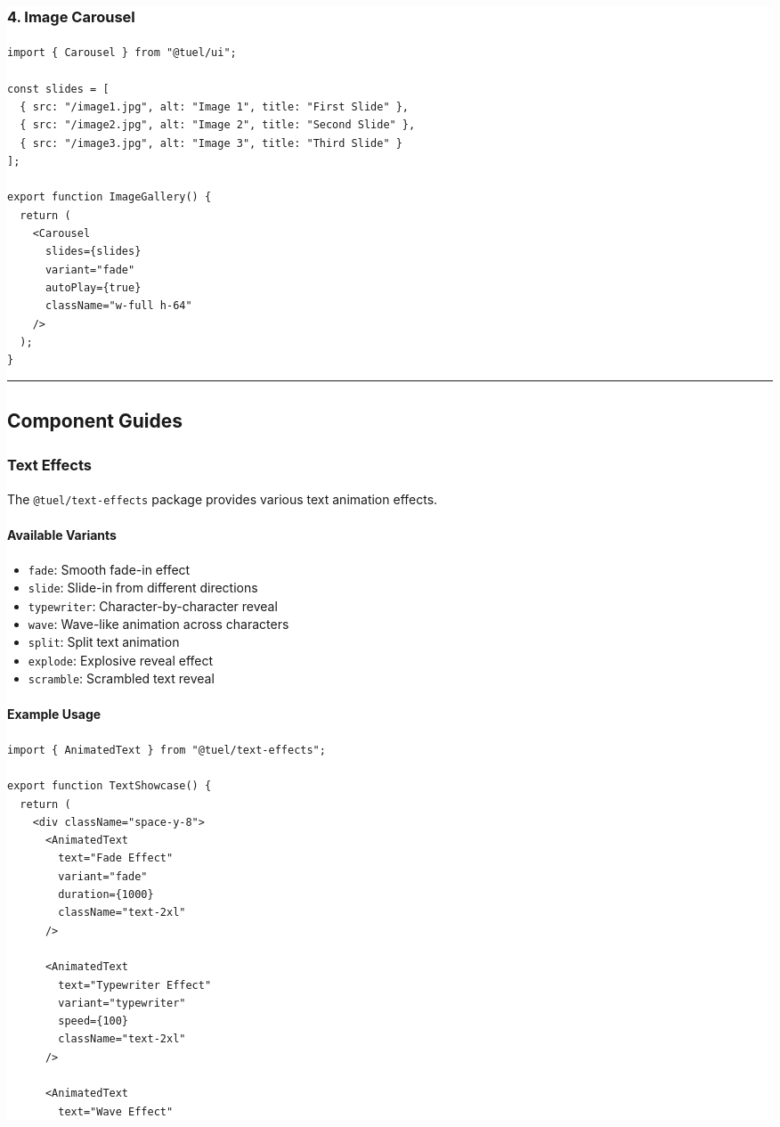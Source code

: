### 4. Image Carousel

```tsx
import { Carousel } from "@tuel/ui";

const slides = [
  { src: "/image1.jpg", alt: "Image 1", title: "First Slide" },
  { src: "/image2.jpg", alt: "Image 2", title: "Second Slide" },
  { src: "/image3.jpg", alt: "Image 3", title: "Third Slide" }
];

export function ImageGallery() {
  return (
    <Carousel
      slides={slides}
      variant="fade"
      autoPlay={true}
      className="w-full h-64"
    />
  );
}
```

---

## Component Guides

### Text Effects

The `@tuel/text-effects` package provides various text animation effects.

#### Available Variants

- `fade`: Smooth fade-in effect
- `slide`: Slide-in from different directions
- `typewriter`: Character-by-character reveal
- `wave`: Wave-like animation across characters
- `split`: Split text animation
- `explode`: Explosive reveal effect
- `scramble`: Scrambled text reveal

#### Example Usage

```tsx
import { AnimatedText } from "@tuel/text-effects";

export function TextShowcase() {
  return (
    <div className="space-y-8">
      <AnimatedText
        text="Fade Effect"
        variant="fade"
        duration={1000}
        className="text-2xl"
      />

      <AnimatedText
        text="Typewriter Effect"
        variant="typewriter"
        speed={100}
        className="text-2xl"
      />

      <AnimatedText
        text="Wave Effect"
```